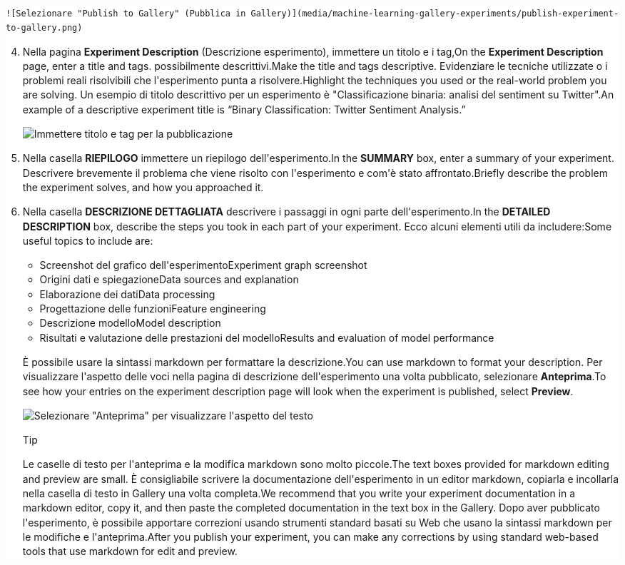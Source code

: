    ![Selezionare "Publish to Gallery" (Pubblica in Gallery)](media/machine-learning-gallery-experiments/publish-experiment-to-gallery.png)
4. <span data-ttu-id="0c30f-157">Nella pagina **Experiment Description** (Descrizione esperimento), immettere un titolo e i tag,</span><span class="sxs-lookup"><span data-stu-id="0c30f-157">On the **Experiment Description** page, enter a title and tags.</span></span> <span data-ttu-id="0c30f-158">possibilmente descrittivi.</span><span class="sxs-lookup"><span data-stu-id="0c30f-158">Make the title and tags descriptive.</span></span> <span data-ttu-id="0c30f-159">Evidenziare le tecniche utilizzate o i problemi reali risolvibili che l'esperimento punta a risolvere.</span><span class="sxs-lookup"><span data-stu-id="0c30f-159">Highlight the techniques you used or the real-world problem you are solving.</span></span> <span data-ttu-id="0c30f-160">Un esempio di titolo descrittivo per un esperimento è "Classificazione binaria: analisi del sentiment su Twitter".</span><span class="sxs-lookup"><span data-stu-id="0c30f-160">An example of a descriptive experiment title is “Binary Classification: Twitter Sentiment Analysis.”</span></span>

    ![Immettere titolo e tag per la pubblicazione](media/machine-learning-gallery-experiments/experiment-description.png)
5. <span data-ttu-id="0c30f-162">Nella casella **RIEPILOGO** immettere un riepilogo dell'esperimento.</span><span class="sxs-lookup"><span data-stu-id="0c30f-162">In the **SUMMARY** box, enter a summary of your experiment.</span></span> <span data-ttu-id="0c30f-163">Descrivere brevemente il problema che viene risolto con l'esperimento e com'è stato affrontato.</span><span class="sxs-lookup"><span data-stu-id="0c30f-163">Briefly describe the problem the experiment solves, and how you approached it.</span></span>
6. <span data-ttu-id="0c30f-164">Nella casella **DESCRIZIONE DETTAGLIATA** descrivere i passaggi in ogni parte dell'esperimento.</span><span class="sxs-lookup"><span data-stu-id="0c30f-164">In the **DETAILED DESCRIPTION** box, describe the steps you took in each part of your experiment.</span></span> <span data-ttu-id="0c30f-165">Ecco alcuni elementi utili da includere:</span><span class="sxs-lookup"><span data-stu-id="0c30f-165">Some useful topics to include are:</span></span>
   * <span data-ttu-id="0c30f-166">Screenshot del grafico dell'esperimento</span><span class="sxs-lookup"><span data-stu-id="0c30f-166">Experiment graph screenshot</span></span>
   * <span data-ttu-id="0c30f-167">Origini dati e spiegazione</span><span class="sxs-lookup"><span data-stu-id="0c30f-167">Data sources and explanation</span></span>
   * <span data-ttu-id="0c30f-168">Elaborazione dei dati</span><span class="sxs-lookup"><span data-stu-id="0c30f-168">Data processing</span></span>
   * <span data-ttu-id="0c30f-169">Progettazione delle funzioni</span><span class="sxs-lookup"><span data-stu-id="0c30f-169">Feature engineering</span></span>
   * <span data-ttu-id="0c30f-170">Descrizione modello</span><span class="sxs-lookup"><span data-stu-id="0c30f-170">Model description</span></span>
   * <span data-ttu-id="0c30f-171">Risultati e valutazione delle prestazioni del modello</span><span class="sxs-lookup"><span data-stu-id="0c30f-171">Results and evaluation of model performance</span></span>

   <span data-ttu-id="0c30f-172">È possibile usare la sintassi markdown per formattare la descrizione.</span><span class="sxs-lookup"><span data-stu-id="0c30f-172">You can use markdown to format your description.</span></span> <span data-ttu-id="0c30f-173">Per visualizzare l'aspetto delle voci nella pagina di descrizione dell'esperimento una volta pubblicato, selezionare **Anteprima**.</span><span class="sxs-lookup"><span data-stu-id="0c30f-173">To see how your entries on the experiment description page will look when the experiment is published, select **Preview**.</span></span>

   ![Selezionare "Anteprima" per visualizzare l'aspetto del testo](media/machine-learning-gallery-experiments/preview-markdown-text.png)

   > [!TIP]
   > <span data-ttu-id="0c30f-175">Le caselle di testo per l'anteprima e la modifica markdown sono molto piccole.</span><span class="sxs-lookup"><span data-stu-id="0c30f-175">The text boxes provided for markdown editing and preview are small.</span></span> <span data-ttu-id="0c30f-176">È consigliabile scrivere la documentazione dell'esperimento in un editor markdown, copiarla e incollarla nella casella di testo in Gallery una volta completa.</span><span class="sxs-lookup"><span data-stu-id="0c30f-176">We recommend that you write your experiment documentation in a markdown editor, copy it, and then paste the completed documentation in the text box in the Gallery.</span></span> <span data-ttu-id="0c30f-177">Dopo aver pubblicato l'esperimento, è possibile apportare correzioni usando strumenti standard basati su Web che usano la sintassi markdown per le modifiche e l'anteprima.</span><span class="sxs-lookup"><span data-stu-id="0c30f-177">After you publish your experiment, you can make any corrections by using standard web-based tools that use markdown for edit and preview.</span></span>
